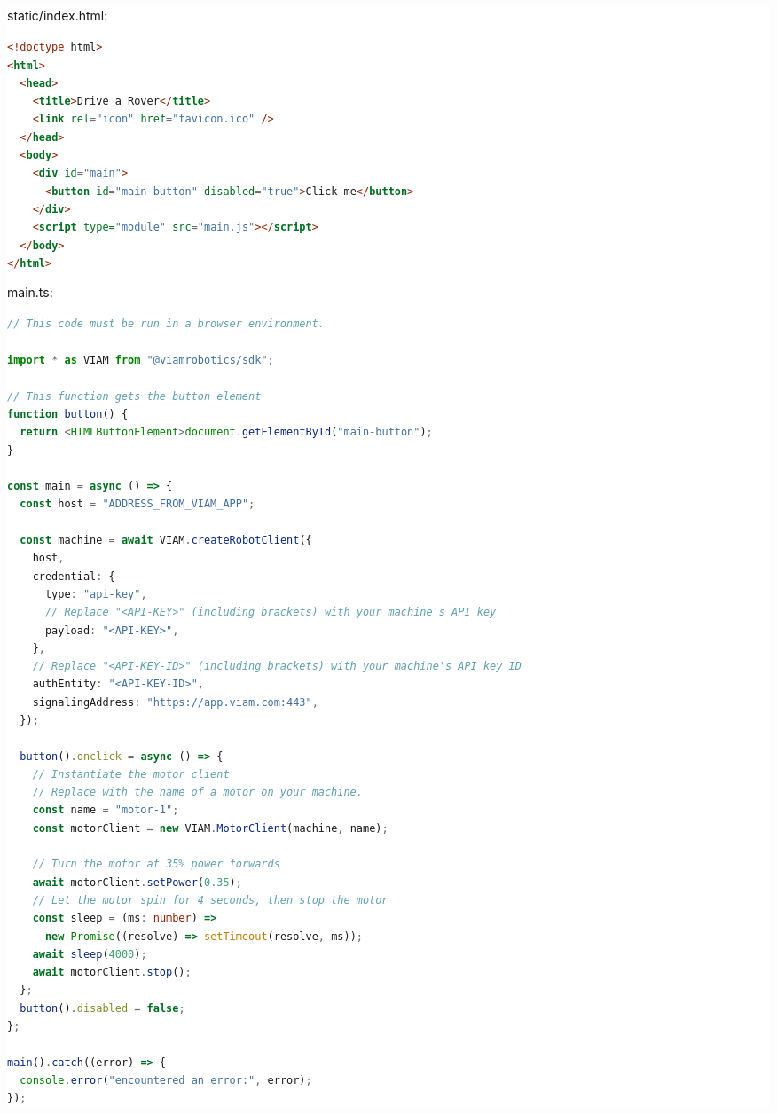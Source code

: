 <file>static/index.html</file>:

```html {class="line-numbers linkable-line-numbers"}
<!doctype html>
<html>
  <head>
    <title>Drive a Rover</title>
    <link rel="icon" href="favicon.ico" />
  </head>
  <body>
    <div id="main">
      <button id="main-button" disabled="true">Click me</button>
    </div>
    <script type="module" src="main.js"></script>
  </body>
</html>
```

<file>main.ts</file>:

```ts {class="line-numbers linkable-line-numbers"}
// This code must be run in a browser environment.

import * as VIAM from "@viamrobotics/sdk";

// This function gets the button element
function button() {
  return <HTMLButtonElement>document.getElementById("main-button");
}

const main = async () => {
  const host = "ADDRESS_FROM_VIAM_APP";

  const machine = await VIAM.createRobotClient({
    host,
    credential: {
      type: "api-key",
      // Replace "<API-KEY>" (including brackets) with your machine's API key
      payload: "<API-KEY>",
    },
    // Replace "<API-KEY-ID>" (including brackets) with your machine's API key ID
    authEntity: "<API-KEY-ID>",
    signalingAddress: "https://app.viam.com:443",
  });

  button().onclick = async () => {
    // Instantiate the motor client
    // Replace with the name of a motor on your machine.
    const name = "motor-1";
    const motorClient = new VIAM.MotorClient(machine, name);

    // Turn the motor at 35% power forwards
    await motorClient.setPower(0.35);
    // Let the motor spin for 4 seconds, then stop the motor
    const sleep = (ms: number) =>
      new Promise((resolve) => setTimeout(resolve, ms));
    await sleep(4000);
    await motorClient.stop();
  };
  button().disabled = false;
};

main().catch((error) => {
  console.error("encountered an error:", error);
});
```